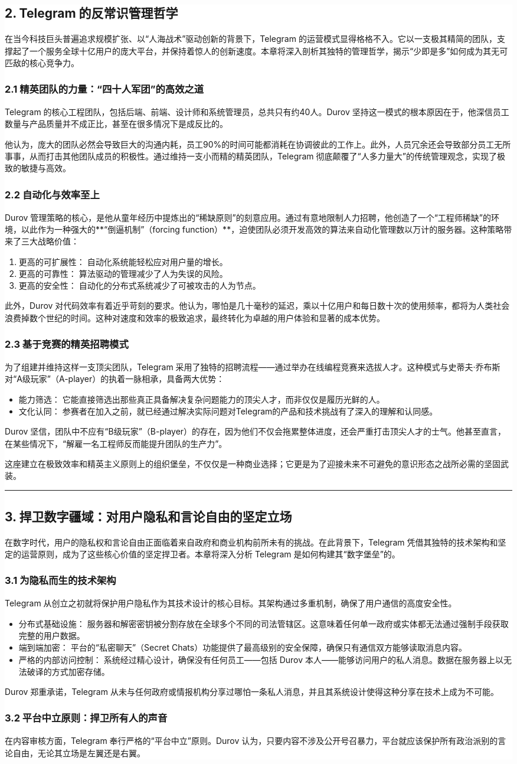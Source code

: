 ## 2. Telegram 的反常识管理哲学

在当今科技巨头普遍追求规模扩张、以“人海战术”驱动创新的背景下，Telegram 的运营模式显得格格不入。它以一支极其精简的团队，支撑起了一个服务全球十亿用户的庞大平台，并保持着惊人的创新速度。本章将深入剖析其独特的管理哲学，揭示“少即是多”如何成为其无可匹敌的核心竞争力。

### 2.1 精英团队的力量：“四十人军团”的高效之道

Telegram 的核心工程团队，包括后端、前端、设计师和系统管理员，总共只有约40人。Durov 坚持这一模式的根本原因在于，他深信员工数量与产品质量并不成正比，甚至在很多情况下是成反比的。

他认为，庞大的团队必然会导致巨大的沟通内耗，员工90%的时间可能都消耗在协调彼此的工作上。此外，人员冗余还会导致部分员工无所事事，从而打击其他团队成员的积极性。通过维持一支小而精的精英团队，Telegram 彻底颠覆了“人多力量大”的传统管理观念，实现了极致的敏捷与高效。

### 2.2 自动化与效率至上

Durov 管理策略的核心，是他从童年经历中提炼出的“稀缺原则”的刻意应用。通过有意地限制人力招聘，他创造了一个“工程师稀缺”的环境，以此作为一种强大的**“倒逼机制”（forcing function）**，迫使团队必须开发高效的算法来自动化管理数以万计的服务器。这种策略带来了三大战略价值：

1. 更高的可扩展性： 自动化系统能轻松应对用户量的增长。
2. 更高的可靠性： 算法驱动的管理减少了人为失误的风险。
3. 更高的安全性： 自动化的分布式系统减少了可被攻击的人为节点。

此外，Durov 对代码效率有着近乎苛刻的要求。他认为，哪怕是几十毫秒的延迟，乘以十亿用户和每日数十次的使用频率，都将为人类社会浪费掉数个世纪的时间。这种对速度和效率的极致追求，最终转化为卓越的用户体验和显著的成本优势。

### 2.3 基于竞赛的精英招聘模式

为了组建并维持这样一支顶尖团队，Telegram 采用了独特的招聘流程——通过举办在线编程竞赛来选拔人才。这种模式与史蒂夫·乔布斯对“A级玩家”（A-player）的执着一脉相承，具备两大优势：

* 能力筛选： 它能直接筛选出那些真正具备解决复杂问题能力的顶尖人才，而非仅仅是履历光鲜的人。
* 文化认同： 参赛者在加入之前，就已经通过解决实际问题对Telegram的产品和技术挑战有了深入的理解和认同感。

Durov 坚信，团队中不应有“B级玩家”（B-player）的存在，因为他们不仅会拖累整体进度，还会严重打击顶尖人才的士气。他甚至直言，在某些情况下，“解雇一名工程师反而能提升团队的生产力”。

这座建立在极致效率和精英主义原则上的组织堡垒，不仅仅是一种商业选择；它更是为了迎接未来不可避免的意识形态之战所必需的坚固武装。

--------------------------------------------------------------------------------

## 3. 捍卫数字疆域：对用户隐私和言论自由的坚定立场

在数字时代，用户的隐私权和言论自由正面临着来自政府和商业机构前所未有的挑战。在此背景下，Telegram 凭借其独特的技术架构和坚定的运营原则，成为了这些核心价值的坚定捍卫者。本章将深入分析 Telegram 是如何构建其“数字堡垒”的。

### 3.1 为隐私而生的技术架构

Telegram 从创立之初就将保护用户隐私作为其技术设计的核心目标。其架构通过多重机制，确保了用户通信的高度安全性。

* 分布式基础设施： 服务器和解密密钥被分割存放在全球多个不同的司法管辖区。这意味着任何单一政府或实体都无法通过强制手段获取完整的用户数据。
* 端到端加密： 平台的“私密聊天”（Secret Chats）功能提供了最高级别的安全保障，确保只有通信双方能够读取消息内容。
* 严格的内部访问控制： 系统经过精心设计，确保没有任何员工——包括 Durov 本人——能够访问用户的私人消息。数据在服务器上以无法破译的方式加密存储。

Durov 郑重承诺，Telegram 从未与任何政府或情报机构分享过哪怕一条私人消息，并且其系统设计使得这种分享在技术上成为不可能。

### 3.2 平台中立原则：捍卫所有人的声音

在内容审核方面，Telegram 奉行严格的“平台中立”原则。Durov 认为，只要内容不涉及公开号召暴力，平台就应该保护所有政治派别的言论自由，无论其立场是左翼还是右翼。
